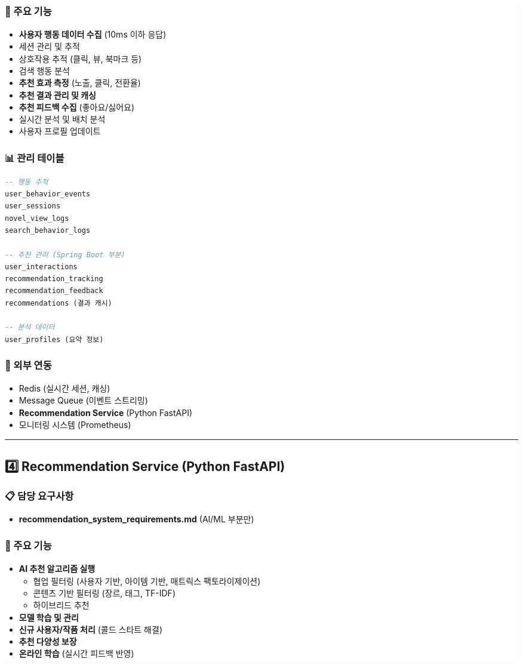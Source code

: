 ### 🎯 주요 기능
- **사용자 행동 데이터 수집** (10ms 이하 응답)
- 세션 관리 및 추적
- 상호작용 추적 (클릭, 뷰, 북마크 등)
- 검색 행동 분석
- **추천 효과 측정** (노출, 클릭, 전환율)
- **추천 결과 관리 및 캐싱**
- **추천 피드백 수집** (좋아요/싫어요)
- 실시간 분석 및 배치 분석
- 사용자 프로필 업데이트

### 📊 관리 테이블
```sql
-- 행동 추적
user_behavior_events
user_sessions
novel_view_logs
search_behavior_logs

-- 추천 관리 (Spring Boot 부분)
user_interactions
recommendation_tracking
recommendation_feedback
recommendations (결과 캐시)

-- 분석 데이터
user_profiles (요약 정보)
```

### 🔗 외부 연동
- Redis (실시간 세션, 캐싱)
- Message Queue (이벤트 스트리밍)
- **Recommendation Service** (Python FastAPI)
- 모니터링 시스템 (Prometheus)

---

## 4️⃣ Recommendation Service (Python FastAPI)

### 📋 담당 요구사항
- **recommendation_system_requirements.md** (AI/ML 부분만)

### 🎯 주요 기능
- **AI 추천 알고리즘 실행**
  - 협업 필터링 (사용자 기반, 아이템 기반, 매트릭스 팩토라이제이션)
  - 콘텐츠 기반 필터링 (장르, 태그, TF-IDF)
  - 하이브리드 추천
- **모델 학습 및 관리**
- **신규 사용자/작품 처리** (콜드 스타트 해결)
- **추천 다양성 보장**
- **온라인 학습** (실시간 피드백 반영)
